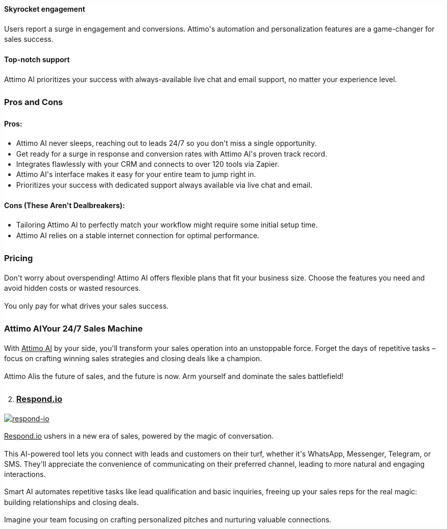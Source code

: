 #### Skyrocket engagement

Users report a surge in engagement and conversions. Attimo's automation and personalization features are a game-changer for sales success.

#### Top-notch support

Attimo AI prioritizes your success with always-available live chat and email support, no matter your experience level.

### Pros and Cons

#### Pros:

- Attimo AI never sleeps, reaching out to leads 24/7 so you don't miss a single opportunity.
- Get ready for a surge in response and conversion rates with Attimo AI's proven track record.
- Integrates flawlessly with your CRM and connects to over 120 tools via Zapier.
- Attimo AI's interface makes it easy for your entire team to jump right in.
- Prioritizes your success with dedicated support always available via live chat and email.

#### Cons (These Aren't Dealbreakers):

- Tailoring Attimo AI to perfectly match your workflow might require some initial setup time.
- Attimo AI relies on a stable internet connection for optimal performance.

### Pricing

Don't worry about overspending! Attimo AI offers flexible plans that fit your business size. Choose the features you need and avoid hidden costs or wasted resources.

You only pay for what drives your sales success.

### Attimo AIYour 24/7 Sales Machine

With [Attimo AI](https://serp.cx/attimo.ai) by your side, you'll transform your sales operation into an unstoppable force. Forget the days of repetitive tasks – focus on crafting winning sales strategies and closing deals like a champion.

Attimo AIis the future of sales, and the future is now. Arm yourself and dominate the sales battlefield!

2.  ### [Respond.io](https://serp.cx/respond.io)
  <a href='https://serp.cx/respond.io' target='_blank'><img src='https://i.postimg.cc/McXmPmCc/respond-io.jpg' border='0' alt='respond-io'/></a>

[Respond.io](https://serp.cx/respond.io) ushers in a new era of sales, powered by the magic of conversation.

This AI-powered tool lets you connect with leads and customers on their turf, whether it's WhatsApp, Messenger, Telegram, or SMS. They'll appreciate the convenience of communicating on their preferred channel, leading to more natural and engaging interactions.

Smart AI automates repetitive tasks like lead qualification and basic inquiries, freeing up your sales reps for the real magic: building relationships and closing deals.

Imagine your team focusing on crafting personalized pitches and nurturing valuable connections.
